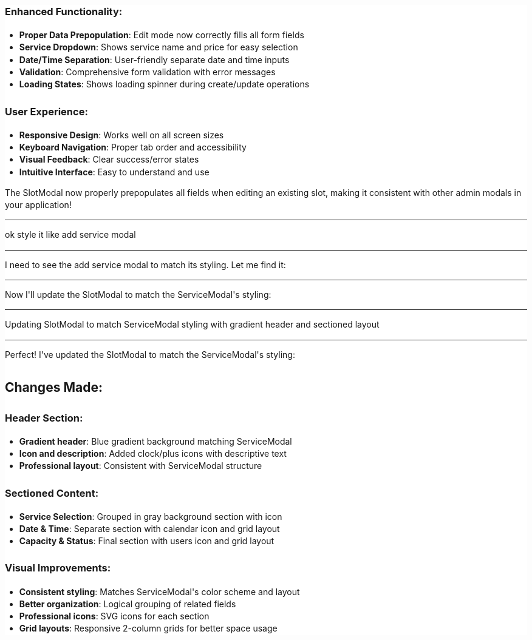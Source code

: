 ### **Enhanced Functionality**:
- **Proper Data Prepopulation**: Edit mode now correctly fills all form fields
- **Service Dropdown**: Shows service name and price for easy selection
- **Date/Time Separation**: User-friendly separate date and time inputs
- **Validation**: Comprehensive form validation with error messages
- **Loading States**: Shows loading spinner during create/update operations

### **User Experience**:
- **Responsive Design**: Works well on all screen sizes
- **Keyboard Navigation**: Proper tab order and accessibility
- **Visual Feedback**: Clear success/error states
- **Intuitive Interface**: Easy to understand and use

The SlotModal now properly prepopulates all fields when editing an existing slot, making it consistent with other admin modals in your application!

---

ok style it like add service modal

---

I need to see the add service modal to match its styling. Let me find it:

---

Now I'll update the SlotModal to match the ServiceModal's styling:

---

Updating SlotModal to match ServiceModal styling with gradient header and sectioned layout

---

Perfect! I've updated the SlotModal to match the ServiceModal's styling:

## Changes Made:

### **Header Section**:
- **Gradient header**: Blue gradient background matching ServiceModal
- **Icon and description**: Added clock/plus icons with descriptive text
- **Professional layout**: Consistent with ServiceModal structure

### **Sectioned Content**:
- **Service Selection**: Grouped in gray background section with icon
- **Date & Time**: Separate section with calendar icon and grid layout
- **Capacity & Status**: Final section with users icon and grid layout

### **Visual Improvements**:
- **Consistent styling**: Matches ServiceModal's color scheme and layout
- **Better organization**: Logical grouping of related fields
- **Professional icons**: SVG icons for each section
- **Grid layouts**: Responsive 2-column grids for better space usage
